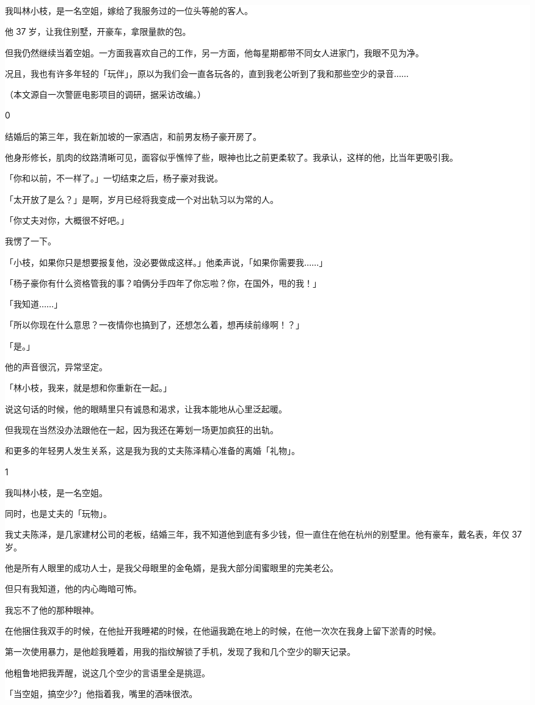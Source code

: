 我叫林小枝，是一名空姐，嫁给了我服务过的一位头等舱的客人。

他 37 岁，让我住别墅，开豪车，拿限量款的包。

但我仍然继续当着空姐。一方面我喜欢自己的工作，另一方面，他每星期都带不同女人进家门，我眼不见为净。

况且，我也有许多年轻的「玩伴」，原以为我们会一直各玩各的，直到我老公听到了我和那些空少的录音……

（本文源自一次警匪电影项目的调研，据采访改编。）

0

结婚后的第三年，我在新加坡的一家酒店，和前男友杨子豪开房了。

他身形修长，肌肉的纹路清晰可见，面容似乎憔悴了些，眼神也比之前更柔软了。我承认，这样的他，比当年更吸引我。

「你和以前，不一样了。」一切结束之后，杨子豪对我说。

「太开放了是么？」是啊，岁月已经将我变成一个对出轨习以为常的人。

「你丈夫对你，大概很不好吧。」

我愣了一下。

「小枝，如果你只是想要报复他，没必要做成这样。」他柔声说，「如果你需要我……」

「杨子豪你有什么资格管我的事？咱俩分手四年了你忘啦？你，在国外，甩的我！」

「我知道……」

「所以你现在什么意思？一夜情你也搞到了，还想怎么着，想再续前缘啊！？」

「是。」

他的声音很沉，异常坚定。

「林小枝，我来，就是想和你重新在一起。」

说这句话的时候，他的眼睛里只有诚恳和渴求，让我本能地从心里泛起暖。

但我现在当然没办法跟他在一起，因为我还在筹划一场更加疯狂的出轨。

和更多的年轻男人发生关系，这是我为我的丈夫陈泽精心准备的离婚「礼物」。

1

我叫林小枝，是一名空姐。

同时，也是丈夫的「玩物」。

我丈夫陈泽，是几家建材公司的老板，结婚三年，我不知道他到底有多少钱，但一直住在他在杭州的别墅里。他有豪车，戴名表，年仅 37 岁。

他是所有人眼里的成功人士，是我父母眼里的金龟婿，是我大部分闺蜜眼里的完美老公。

但只有我知道，他的内心晦暗可怖。

我忘不了他的那种眼神。

在他捆住我双手的时候，在他扯开我睡裙的时候，在他逼我跪在地上的时候，在他一次次在我身上留下淤青的时候。

第一次使用暴力，是他趁我睡着，用我的指纹解锁了手机，发现了我和几个空少的聊天记录。

他粗鲁地把我弄醒，说这几个空少的言语里全是挑逗。

「当空姐，搞空少\?」他指着我，嘴里的酒味很浓。
